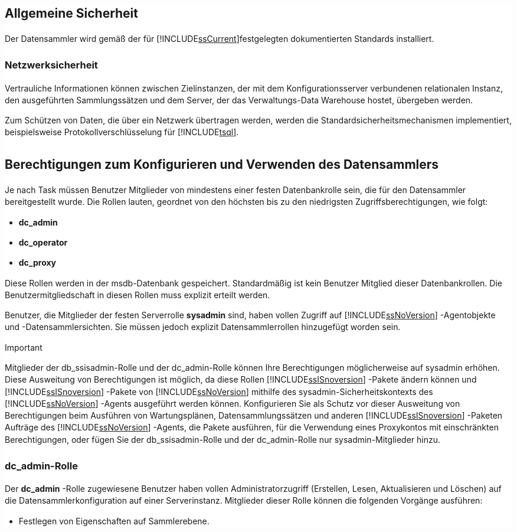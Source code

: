 ## <a name="general-security"></a>Allgemeine Sicherheit  
 Der Datensammler wird gemäß der für [!INCLUDE[ssCurrent](../../includes/sscurrent-md.md)]festgelegten dokumentierten Standards installiert.  
  
### <a name="network-security"></a>Netzwerksicherheit  
 Vertrauliche Informationen können zwischen Zielinstanzen, der mit dem Konfigurationsserver verbundenen relationalen Instanz, den ausgeführten Sammlungssätzen und dem Server, der das Verwaltungs-Data Warehouse hostet, übergeben werden.  
  
 Zum Schützen von Daten, die über ein Netzwerk übertragen werden, werden die Standardsicherheitsmechanismen implementiert, beispielsweise Protokollverschlüsselung für [!INCLUDE[tsql](../../includes/tsql-md.md)].  
  
## <a name="permissions-for-configuring-and-using-the-data-collector"></a>Berechtigungen zum Konfigurieren und Verwenden des Datensammlers  
 Je nach Task müssen Benutzer Mitglieder von mindestens einer festen Datenbankrolle sein, die für den Datensammler bereitgestellt wurde. Die Rollen lauten, geordnet von den höchsten bis zu den niedrigsten Zugriffsberechtigungen, wie folgt:  
  
-   **dc_admin**  
  
-   **dc_operator**  
  
-   **dc_proxy**  
  
 Diese Rollen werden in der msdb-Datenbank gespeichert. Standardmäßig ist kein Benutzer Mitglied dieser Datenbankrollen. Die Benutzermitgliedschaft in diesen Rollen muss explizit erteilt werden.  
  
 Benutzer, die Mitglieder der festen Serverrolle **sysadmin** sind, haben vollen Zugriff auf [!INCLUDE[ssNoVersion](../../includes/ssnoversion-md.md)] -Agentobjekte und -Datensammlersichten. Sie müssen jedoch explizit Datensammlerrollen hinzugefügt worden sein.  
  
> [!IMPORTANT]  
>  Mitglieder der db_ssisadmin-Rolle und der dc_admin-Rolle können Ihre Berechtigungen möglicherweise auf sysadmin erhöhen. Diese Ausweitung von Berechtigungen ist möglich, da diese Rollen [!INCLUDE[ssISnoversion](../../includes/ssisnoversion-md.md)] -Pakete ändern können und [!INCLUDE[ssISnoversion](../../includes/ssisnoversion-md.md)] -Pakete von [!INCLUDE[ssNoVersion](../../includes/ssnoversion-md.md)] mithilfe des sysadmin-Sicherheitskontexts des [!INCLUDE[ssNoVersion](../../includes/ssnoversion-md.md)] -Agents ausgeführt werden können. Konfigurieren Sie als Schutz vor dieser Ausweitung von Berechtigungen beim Ausführen von Wartungsplänen, Datensammlungssätzen und anderen [!INCLUDE[ssISnoversion](../../includes/ssisnoversion-md.md)] -Paketen Aufträge des [!INCLUDE[ssNoVersion](../../includes/ssnoversion-md.md)] -Agents, die Pakete ausführen, für die Verwendung eines Proxykontos mit einschränkten Berechtigungen, oder fügen Sie der db_ssisadmin-Rolle und der dc_admin-Rolle nur sysadmin-Mitglieder hinzu.  
  
### <a name="dcadmin-role"></a>dc_admin-Rolle  
 Der **dc_admin** -Rolle zugewiesene Benutzer haben vollen Administratorzugriff (Erstellen, Lesen, Aktualisieren und Löschen) auf die Datensammlerkonfiguration auf einer Serverinstanz. Mitglieder dieser Rolle können die folgenden Vorgänge ausführen:  
  
-   Festlegen von Eigenschaften auf Sammlerebene.  
  